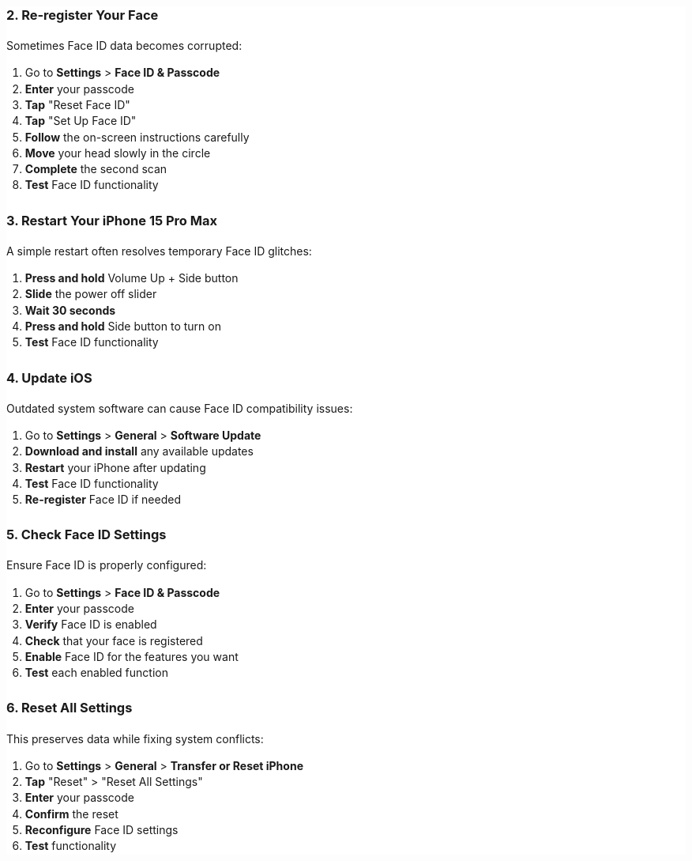 ### 2. Re-register Your Face

Sometimes Face ID data becomes corrupted:

1. Go to **Settings** > **Face ID & Passcode**
2. **Enter** your passcode
3. **Tap** "Reset Face ID"
4. **Tap** "Set Up Face ID"
5. **Follow** the on-screen instructions carefully
6. **Move** your head slowly in the circle
7. **Complete** the second scan
8. **Test** Face ID functionality

### 3. Restart Your iPhone 15 Pro Max

A simple restart often resolves temporary Face ID glitches:

1. **Press and hold** Volume Up + Side button
2. **Slide** the power off slider
3. **Wait 30 seconds**
4. **Press and hold** Side button to turn on
5. **Test** Face ID functionality

### 4. Update iOS

Outdated system software can cause Face ID compatibility issues:

1. Go to **Settings** > **General** > **Software Update**
2. **Download and install** any available updates
3. **Restart** your iPhone after updating
4. **Test** Face ID functionality
5. **Re-register** Face ID if needed

### 5. Check Face ID Settings

Ensure Face ID is properly configured:

1. Go to **Settings** > **Face ID & Passcode**
2. **Enter** your passcode
3. **Verify** Face ID is enabled
4. **Check** that your face is registered
5. **Enable** Face ID for the features you want
6. **Test** each enabled function

### 6. Reset All Settings

This preserves data while fixing system conflicts:

1. Go to **Settings** > **General** > **Transfer or Reset iPhone**
2. **Tap** "Reset" > "Reset All Settings"
3. **Enter** your passcode
4. **Confirm** the reset
5. **Reconfigure** Face ID settings
6. **Test** functionality
